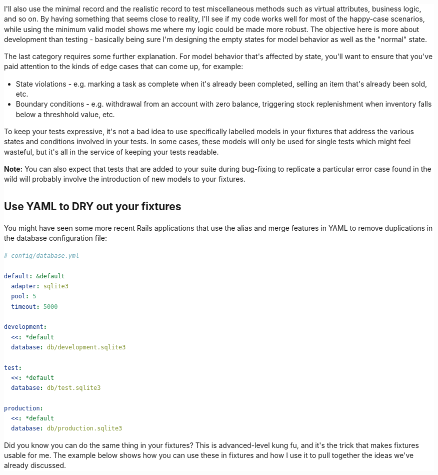 I'll also use the minimal record and the realistic record to test miscellaneous methods such as virtual attributes, business logic, and so on.  By having something that seems close to reality, I'll see if my code works well for most of the happy-case scenarios, while using the minimum valid model shows me where my logic could be made more robust.  The objective here is more about development than testing - basically being sure I'm designing the empty states for model behavior as well as the "normal" state.

The last category requires some further explanation.  For model behavior that's affected by state, you'll want to ensure that you've paid attention to the kinds of edge cases that can come up, for example:

* State violations - e.g. marking a task as complete when it's already been completed, selling an item that's already been sold, etc.
* Boundary conditions - e.g. withdrawal from an account with zero balance, triggering stock replenishment when inventory falls below a threshhold value, etc.

To keep your tests expressive, it's not a bad idea to use specifically labelled models in your fixtures that address the various states and conditions involved in your tests.  In some cases, these models will only be used for single tests which might feel wasteful, but it's all in the service of keeping your tests readable.

**Note:** You can also expect that tests that are added to your suite during bug-fixing to replicate a particular error case found in the wild will probably involve the introduction of new models to your fixtures.

## Use YAML to DRY out your fixtures

You might have seen some more recent Rails applications that use the alias and merge features in YAML to remove duplications in the database configuration file:

```yaml
# config/database.yml

default: &default
  adapter: sqlite3
  pool: 5
  timeout: 5000

development:
  <<: *default
  database: db/development.sqlite3

test:
  <<: *default
  database: db/test.sqlite3

production:
  <<: *default
  database: db/production.sqlite3
```

Did you know you can do the same thing in your fixtures?  This is advanced-level kung fu, and it's the trick that makes fixtures usable for me.  The example below shows how you can use these in fixtures and how I use it to pull together the ideas we've already discussed.
